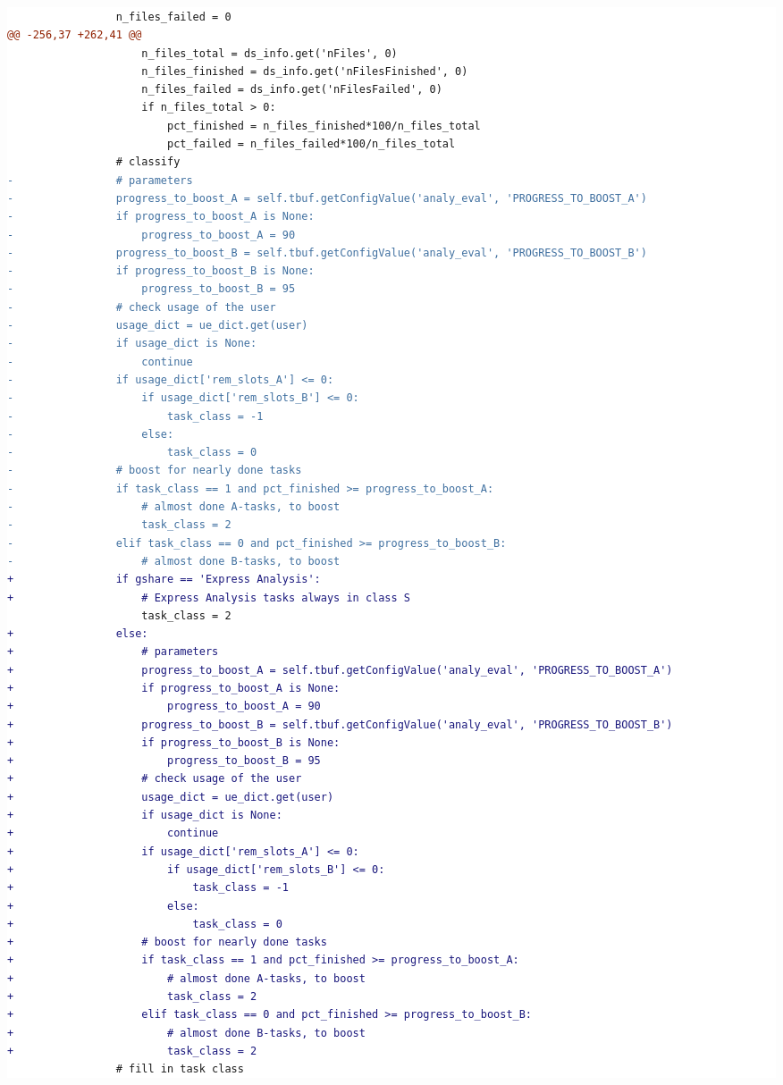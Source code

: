 ```diff
                 n_files_failed = 0
@@ -256,37 +262,41 @@
                     n_files_total = ds_info.get('nFiles', 0)
                     n_files_finished = ds_info.get('nFilesFinished', 0)
                     n_files_failed = ds_info.get('nFilesFailed', 0)
                     if n_files_total > 0:
                         pct_finished = n_files_finished*100/n_files_total
                         pct_failed = n_files_failed*100/n_files_total
                 # classify
-                # parameters
-                progress_to_boost_A = self.tbuf.getConfigValue('analy_eval', 'PROGRESS_TO_BOOST_A')
-                if progress_to_boost_A is None:
-                    progress_to_boost_A = 90
-                progress_to_boost_B = self.tbuf.getConfigValue('analy_eval', 'PROGRESS_TO_BOOST_B')
-                if progress_to_boost_B is None:
-                    progress_to_boost_B = 95
-                # check usage of the user
-                usage_dict = ue_dict.get(user)
-                if usage_dict is None:
-                    continue
-                if usage_dict['rem_slots_A'] <= 0:
-                    if usage_dict['rem_slots_B'] <= 0:
-                        task_class = -1
-                    else:
-                        task_class = 0
-                # boost for nearly done tasks
-                if task_class == 1 and pct_finished >= progress_to_boost_A:
-                    # almost done A-tasks, to boost
-                    task_class = 2
-                elif task_class == 0 and pct_finished >= progress_to_boost_B:
-                    # almost done B-tasks, to boost
+                if gshare == 'Express Analysis':
+                    # Express Analysis tasks always in class S
                     task_class = 2
+                else:
+                    # parameters
+                    progress_to_boost_A = self.tbuf.getConfigValue('analy_eval', 'PROGRESS_TO_BOOST_A')
+                    if progress_to_boost_A is None:
+                        progress_to_boost_A = 90
+                    progress_to_boost_B = self.tbuf.getConfigValue('analy_eval', 'PROGRESS_TO_BOOST_B')
+                    if progress_to_boost_B is None:
+                        progress_to_boost_B = 95
+                    # check usage of the user
+                    usage_dict = ue_dict.get(user)
+                    if usage_dict is None:
+                        continue
+                    if usage_dict['rem_slots_A'] <= 0:
+                        if usage_dict['rem_slots_B'] <= 0:
+                            task_class = -1
+                        else:
+                            task_class = 0
+                    # boost for nearly done tasks
+                    if task_class == 1 and pct_finished >= progress_to_boost_A:
+                        # almost done A-tasks, to boost
+                        task_class = 2
+                    elif task_class == 0 and pct_finished >= progress_to_boost_B:
+                        # almost done B-tasks, to boost
+                        task_class = 2
                 # fill in task class
```